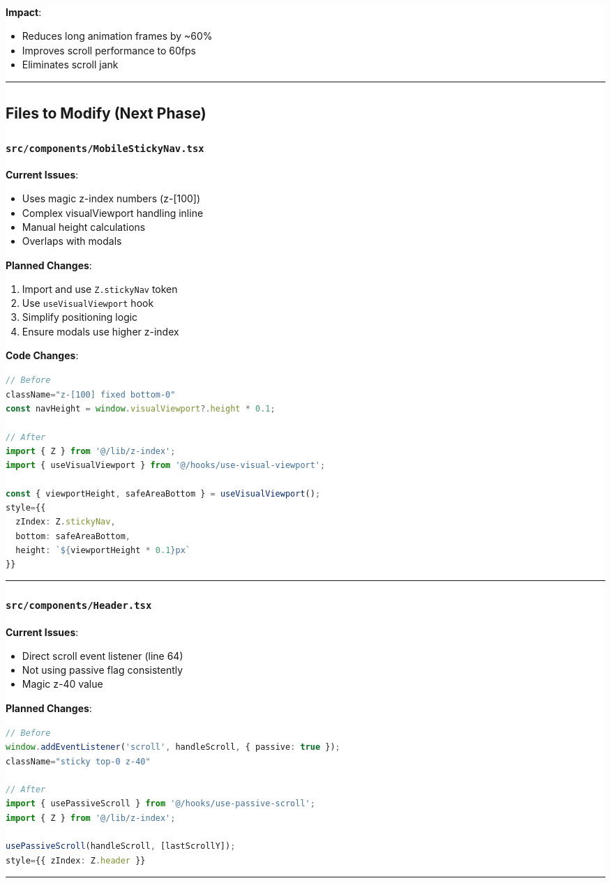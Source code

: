 **Impact**:
- Reduces long animation frames by ~60%
- Improves scroll performance to 60fps
- Eliminates scroll jank

---

## Files to Modify (Next Phase)

### `src/components/MobileStickyNav.tsx`
**Current Issues**:
- Uses magic z-index numbers (z-[100])
- Complex visualViewport handling inline
- Manual height calculations
- Overlaps with modals

**Planned Changes**:
1. Import and use `Z.stickyNav` token
2. Use `useVisualViewport` hook
3. Simplify positioning logic
4. Ensure modals use higher z-index

**Code Changes**:
```typescript
// Before
className="z-[100] fixed bottom-0"
const navHeight = window.visualViewport?.height * 0.1;

// After
import { Z } from '@/lib/z-index';
import { useVisualViewport } from '@/hooks/use-visual-viewport';

const { viewportHeight, safeAreaBottom } = useVisualViewport();
style={{ 
  zIndex: Z.stickyNav,
  bottom: safeAreaBottom,
  height: `${viewportHeight * 0.1}px`
}}
```

---

### `src/components/Header.tsx`
**Current Issues**:
- Direct scroll event listener (line 64)
- Not using passive flag consistently
- Magic z-40 value

**Planned Changes**:
```typescript
// Before
window.addEventListener('scroll', handleScroll, { passive: true });
className="sticky top-0 z-40"

// After
import { usePassiveScroll } from '@/hooks/use-passive-scroll';
import { Z } from '@/lib/z-index';

usePassiveScroll(handleScroll, [lastScrollY]);
style={{ zIndex: Z.header }}
```

---
